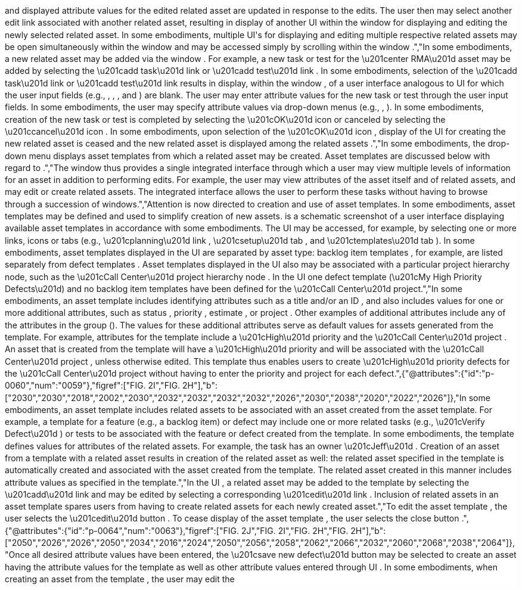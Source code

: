 and displayed attribute values for the edited related asset  are updated in response to the edits. The user then may select another edit link associated with another related asset, resulting in display of another UI  within the window  for displaying and editing the newly selected related asset. In some embodiments, multiple UI's for displaying and editing multiple respective related assets may be open simultaneously within the window  and may be accessed simply by scrolling within the window .","In some embodiments, a new related asset may be added via the window . For example, a new task or test for the \u201center RMA\u201d asset  may be added by selecting the \u201cadd task\u201d link  or \u201cadd test\u201d link . In some embodiments, selection of the \u201cadd task\u201d link  or \u201cadd test\u201d link  results in display, within the window , of a user interface analogous to UI  for which the user input fields (e.g., , , , and ) are blank. The user may enter attribute values for the new task or test through the user input fields. In some embodiments, the user may specify attribute values via drop-down menus (e.g., , ). In some embodiments, creation of the new task or test is completed by selecting the \u201cOK\u201d icon  or canceled by selecting the \u201ccancel\u201d icon . In some embodiments, upon selection of the \u201cOK\u201d icon , display of the UI for creating the new related asset is ceased and the new related asset is displayed among the related assets .","In some embodiments, the drop-down menu  displays asset templates from which a related asset  may be created. Asset templates are discussed below with regard to .","The window  thus provides a single integrated interface through which a user may view multiple levels of information for an asset in addition to performing edits. For example, the user may view attributes of the asset itself and of related assets, and may edit or create related assets. The integrated interface allows the user to perform these tasks without having to browse through a succession of windows.","Attention is now directed to creation and use of asset templates. In some embodiments, asset templates may be defined and used to simplify creation of new assets.  is a schematic screenshot of a user interface  displaying available asset templates in accordance with some embodiments. The UI  may be accessed, for example, by selecting one or more links, icons or tabs (e.g., \u201cplanning\u201d link , \u201csetup\u201d tab , and \u201ctemplates\u201d tab ). In some embodiments, asset templates displayed in the UI  are separated by asset type: backlog item templates , for example, are listed separately from defect templates . Asset templates displayed in the UI  also may be associated with a particular project hierarchy node, such as the \u201cCall Center\u201d project hierarchy node . In the UI  one defect template  (\u201cMy High Priority Defects\u201d) and no backlog item templates have been defined for the \u201cCall Center\u201d project.","In some embodiments, an asset template includes identifying attributes such as a title  and\/or an ID , and also includes values for one or more additional attributes, such as status , priority , estimate , or project . Other examples of additional attributes include any of the attributes in the group  (). The values for these additional attributes serve as default values for assets generated from the template. For example, attributes for the template  include a \u201cHigh\u201d priority  and the \u201cCall Center\u201d project . An asset that is created from the template  will have a \u201cHigh\u201d priority  and will be associated with the \u201cCall Center\u201d project , unless otherwise edited. This template thus enables users to create \u201cHigh\u201d priority defects for the \u201cCall Center\u201d project without having to enter the priority and project for each defect.",{"@attributes":{"id":"p-0060","num":"0059"},"figref":["FIG. 2I","FIG. 2H"],"b":["2030","2030","2018","2002","2030","2032","2032","2032","2032","2026","2030","2038","2020","2022","2026"]},"In some embodiments, an asset template includes related assets  to be associated with an asset created from the asset template. For example, a template for a feature (e.g., a backlog item) or defect may include one or more related tasks (e.g., \u201cVerify Defect\u201d ) or tests to be associated with the feature or defect created from the template. In some embodiments, the template defines values for attributes of the related assets. For example, the task  has an owner \u201cJeff\u201d . Creation of an asset from a template with a related asset results in creation of the related asset as well: the related asset specified in the template is automatically created and associated with the asset created from the template. The related asset created in this manner includes attribute values as specified in the template.","In the UI , a related asset  may be added to the template  by selecting the \u201cadd\u201d link  and may be edited by selecting a corresponding \u201cedit\u201d link . Inclusion of related assets in an asset template spares users from having to create related assets for each newly created asset.","To edit the asset template , the user selects the \u201cedit\u201d button . To cease display of the asset template , the user selects the close button .",{"@attributes":{"id":"p-0064","num":"0063"},"figref":["FIG. 2J","FIG. 2I","FIG. 2H","FIG. 2H"],"b":["2050","2026","2026","2050","2034","2016","2024","2050","2056","2058","2062","2066","2032","2060","2068","2038","2064"]},"Once all desired attribute values have been entered, the \u201csave new defect\u201d button  may be selected to create an asset having the attribute values for the template  as well as other attribute values entered through UI . In some embodiments, when creating an asset from the template , the user may edit the